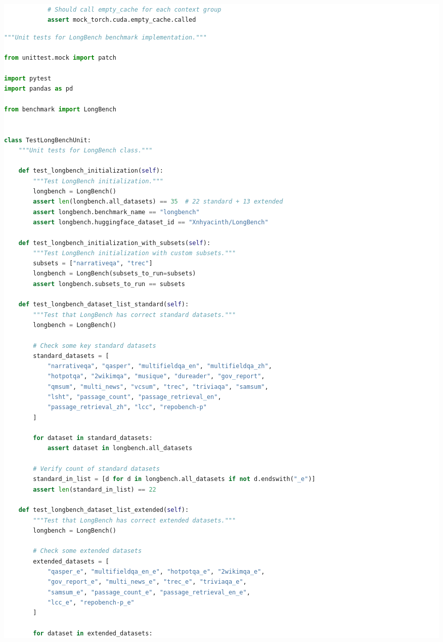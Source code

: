 ```python
            # Should call empty_cache for each context group
            assert mock_torch.cuda.empty_cache.called
```

```python
"""Unit tests for LongBench benchmark implementation."""

from unittest.mock import patch

import pytest
import pandas as pd

from benchmark import LongBench


class TestLongBenchUnit:
    """Unit tests for LongBench class."""
    
    def test_longbench_initialization(self):
        """Test LongBench initialization."""
        longbench = LongBench()
        assert len(longbench.all_datasets) == 35  # 22 standard + 13 extended
        assert longbench.benchmark_name == "longbench"
        assert longbench.huggingface_dataset_id == "Xnhyacinth/LongBench"
    
    def test_longbench_initialization_with_subsets(self):
        """Test LongBench initialization with custom subsets."""
        subsets = ["narrativeqa", "trec"]
        longbench = LongBench(subsets_to_run=subsets)
        assert longbench.subsets_to_run == subsets
    
    def test_longbench_dataset_list_standard(self):
        """Test that LongBench has correct standard datasets."""
        longbench = LongBench()
        
        # Check some key standard datasets
        standard_datasets = [
            "narrativeqa", "qasper", "multifieldqa_en", "multifieldqa_zh", 
            "hotpotqa", "2wikimqa", "musique", "dureader", "gov_report", 
            "qmsum", "multi_news", "vcsum", "trec", "triviaqa", "samsum", 
            "lsht", "passage_count", "passage_retrieval_en", 
            "passage_retrieval_zh", "lcc", "repobench-p"
        ]
        
        for dataset in standard_datasets:
            assert dataset in longbench.all_datasets
        
        # Verify count of standard datasets
        standard_in_list = [d for d in longbench.all_datasets if not d.endswith("_e")]
        assert len(standard_in_list) == 22
    
    def test_longbench_dataset_list_extended(self):
        """Test that LongBench has correct extended datasets."""
        longbench = LongBench()
        
        # Check some extended datasets
        extended_datasets = [
            "qasper_e", "multifieldqa_en_e", "hotpotqa_e", "2wikimqa_e", 
            "gov_report_e", "multi_news_e", "trec_e", "triviaqa_e", 
            "samsum_e", "passage_count_e", "passage_retrieval_en_e", 
            "lcc_e", "repobench-p_e"
        ]
        
        for dataset in extended_datasets:
```